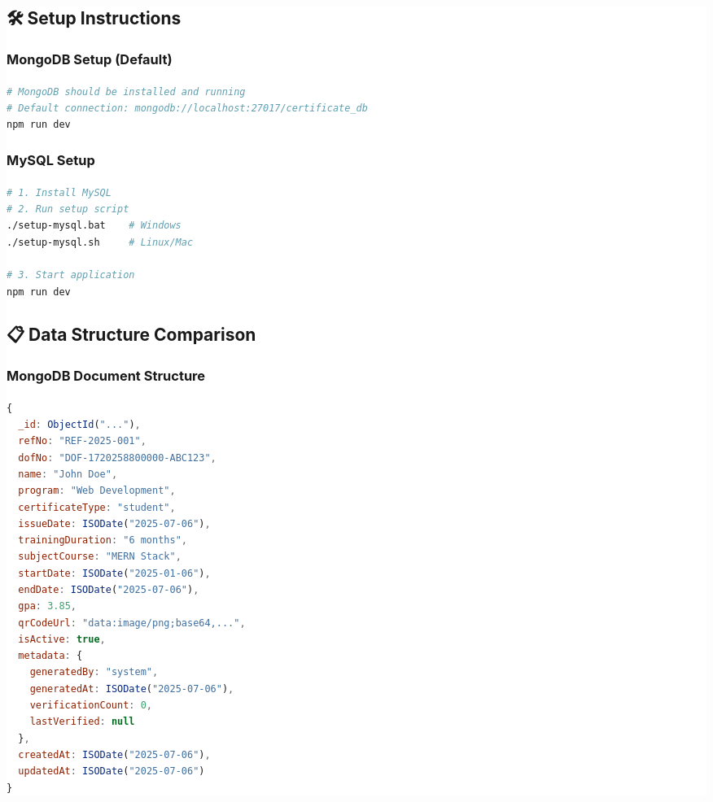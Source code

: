 ## 🛠️ Setup Instructions

### MongoDB Setup (Default)
```bash
# MongoDB should be installed and running
# Default connection: mongodb://localhost:27017/certificate_db
npm run dev
```

### MySQL Setup
```bash
# 1. Install MySQL
# 2. Run setup script
./setup-mysql.bat    # Windows
./setup-mysql.sh     # Linux/Mac

# 3. Start application
npm run dev
```

## 📋 Data Structure Comparison

### MongoDB Document Structure
```javascript
{
  _id: ObjectId("..."),
  refNo: "REF-2025-001",
  dofNo: "DOF-1720258800000-ABC123",
  name: "John Doe",
  program: "Web Development",
  certificateType: "student",
  issueDate: ISODate("2025-07-06"),
  trainingDuration: "6 months",
  subjectCourse: "MERN Stack",
  startDate: ISODate("2025-01-06"),
  endDate: ISODate("2025-07-06"),
  gpa: 3.85,
  qrCodeUrl: "data:image/png;base64,...",
  isActive: true,
  metadata: {
    generatedBy: "system",
    generatedAt: ISODate("2025-07-06"),
    verificationCount: 0,
    lastVerified: null
  },
  createdAt: ISODate("2025-07-06"),
  updatedAt: ISODate("2025-07-06")
}
```
